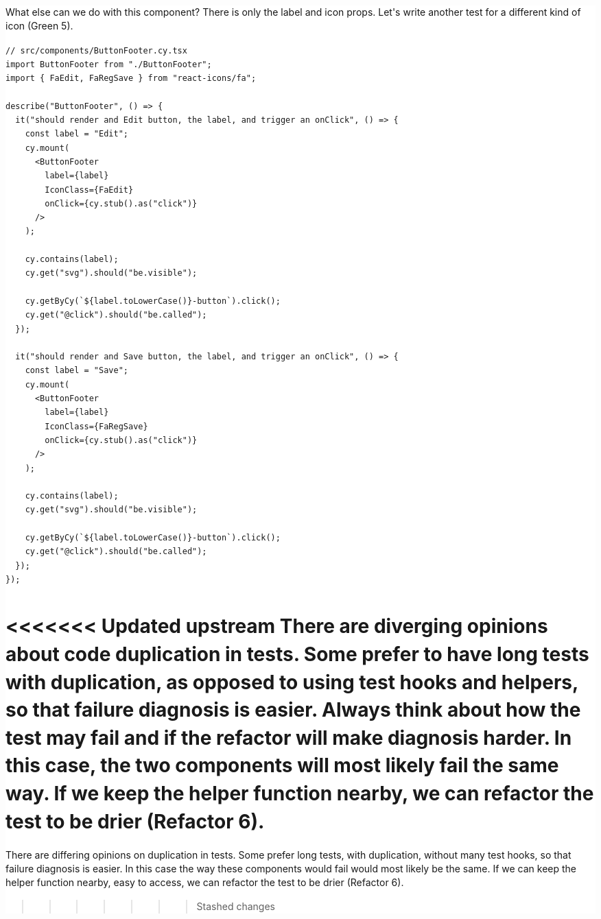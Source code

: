 What else can we do with this component? There is only the label and icon props. Let's write another test for a different kind of icon (Green 5).

```tsx
// src/components/ButtonFooter.cy.tsx
import ButtonFooter from "./ButtonFooter";
import { FaEdit, FaRegSave } from "react-icons/fa";

describe("ButtonFooter", () => {
  it("should render and Edit button, the label, and trigger an onClick", () => {
    const label = "Edit";
    cy.mount(
      <ButtonFooter
        label={label}
        IconClass={FaEdit}
        onClick={cy.stub().as("click")}
      />
    );

    cy.contains(label);
    cy.get("svg").should("be.visible");

    cy.getByCy(`${label.toLowerCase()}-button`).click();
    cy.get("@click").should("be.called");
  });

  it("should render and Save button, the label, and trigger an onClick", () => {
    const label = "Save";
    cy.mount(
      <ButtonFooter
        label={label}
        IconClass={FaRegSave}
        onClick={cy.stub().as("click")}
      />
    );

    cy.contains(label);
    cy.get("svg").should("be.visible");

    cy.getByCy(`${label.toLowerCase()}-button`).click();
    cy.get("@click").should("be.called");
  });
});
```

<<<<<<< Updated upstream
There are diverging opinions about code duplication in tests. Some prefer to have long tests with duplication, as opposed to using test hooks and helpers, so that failure diagnosis is easier. Always think about how the test may fail and if the refactor will make diagnosis harder. In this case, the two components will most likely fail the same way. If we keep the helper function nearby, we can refactor the test to be drier (Refactor 6).
=======
There are differing opinions on duplication in tests. Some prefer long tests, with duplication, without many test hooks, so that failure diagnosis is easier. In this case the way these components would fail would most likely be the same. If we can keep the helper function nearby, easy to access, we can refactor the test to be drier (Refactor 6).
>>>>>>> Stashed changes
